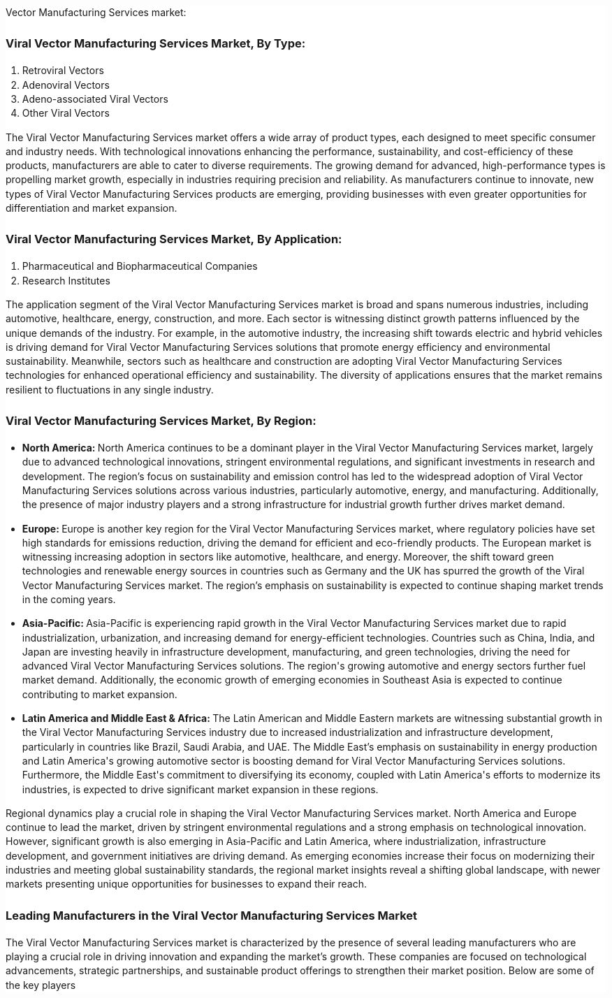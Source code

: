 Vector Manufacturing Services market:</p><h3><strong>Viral Vector Manufacturing Services Market, By Type:<br /></strong></h3><ol><li>Retroviral Vectors<li> Adenoviral Vectors<li> Adeno-associated Viral Vectors<li> Other Viral Vectors</li></ol><p>The Viral Vector Manufacturing Services market offers a wide array of product types, each designed to meet specific consumer and industry needs. With technological innovations enhancing the performance, sustainability, and cost-efficiency of these products, manufacturers are able to cater to diverse requirements. The growing demand for advanced, high-performance types is propelling market growth, especially in industries requiring precision and reliability. As manufacturers continue to innovate, new types of Viral Vector Manufacturing Services products are emerging, providing businesses with even greater opportunities for differentiation and market expansion.</p><h3>Viral Vector Manufacturing Services Market,&nbsp;By Application:</h3><ol><li>Pharmaceutical and Biopharmaceutical Companies<li> Research Institutes</li></ol><p>The application segment of the Viral Vector Manufacturing Services market is broad and spans numerous industries, including automotive, healthcare, energy, construction, and more. Each sector is witnessing distinct growth patterns influenced by the unique demands of the industry. For example, in the automotive industry, the increasing shift towards electric and hybrid vehicles is driving demand for Viral Vector Manufacturing Services solutions that promote energy efficiency and environmental sustainability. Meanwhile, sectors such as healthcare and construction are adopting Viral Vector Manufacturing Services technologies for enhanced operational efficiency and sustainability. The diversity of applications ensures that the market remains resilient to fluctuations in any single industry.</p><h3>Viral Vector Manufacturing Services Market, By Region:</h3><ul><li><p><strong>North America:&nbsp;</strong>North America continues to be a dominant player in the Viral Vector Manufacturing Services market, largely due to advanced technological innovations, stringent environmental regulations, and significant investments in research and development. The region&rsquo;s focus on sustainability and emission control has led to the widespread adoption of Viral Vector Manufacturing Services solutions across various industries, particularly automotive, energy, and manufacturing. Additionally, the presence of major industry players and a strong infrastructure for industrial growth further drives market demand.</p></li><li><p><strong><strong>Europe:&nbsp;</strong></strong>Europe is another key region for the Viral Vector Manufacturing Services market, where regulatory policies have set high standards for emissions reduction, driving the demand for efficient and eco-friendly products. The European market is witnessing increasing adoption in sectors like automotive, healthcare, and energy. Moreover, the shift toward green technologies and renewable energy sources in countries such as Germany and the UK has spurred the growth of the Viral Vector Manufacturing Services market. The region&rsquo;s emphasis on sustainability is expected to continue shaping market trends in the coming years.</p></li><li><p><strong><strong>Asia-Pacific:&nbsp;</strong></strong>Asia-Pacific is experiencing rapid growth in the Viral Vector Manufacturing Services market due to rapid industrialization, urbanization, and increasing demand for energy-efficient technologies. Countries such as China, India, and Japan are investing heavily in infrastructure development, manufacturing, and green technologies, driving the need for advanced Viral Vector Manufacturing Services solutions. The region's growing automotive and energy sectors further fuel market demand. Additionally, the economic growth of emerging economies in Southeast Asia is expected to continue contributing to market expansion.</p></li><li><p><strong><strong>Latin America and Middle East &amp; Africa:&nbsp;</strong></strong>The Latin American and Middle Eastern markets are witnessing substantial growth in the Viral Vector Manufacturing Services industry due to increased industrialization and infrastructure development, particularly in countries like Brazil, Saudi Arabia, and UAE. The Middle East&rsquo;s emphasis on sustainability in energy production and Latin America's growing automotive sector is boosting demand for Viral Vector Manufacturing Services solutions. Furthermore, the Middle East's commitment to diversifying its economy, coupled with Latin America's efforts to modernize its industries, is expected to drive significant market expansion in these regions.</p></li></ul><p>Regional dynamics play a crucial role in shaping the Viral Vector Manufacturing Services market. North America and Europe continue to lead the market, driven by stringent environmental regulations and a strong emphasis on technological innovation. However, significant growth is also emerging in Asia-Pacific and Latin America, where industrialization, infrastructure development, and government initiatives are driving demand. As emerging economies increase their focus on modernizing their industries and meeting global sustainability standards, the regional market insights reveal a shifting global landscape, with newer markets presenting unique opportunities for businesses to expand their reach.</p><h3><strong>Leading Manufacturers in the Viral Vector Manufacturing Services Market</strong></h3><p>The Viral Vector Manufacturing Services market is characterized by the presence of several leading manufacturers who are playing a crucial role in driving innovation and expanding the market&rsquo;s growth. These companies are focused on technological advancements, strategic partnerships, and sustainable product offerings to strengthen their market position. Below are some of the key players